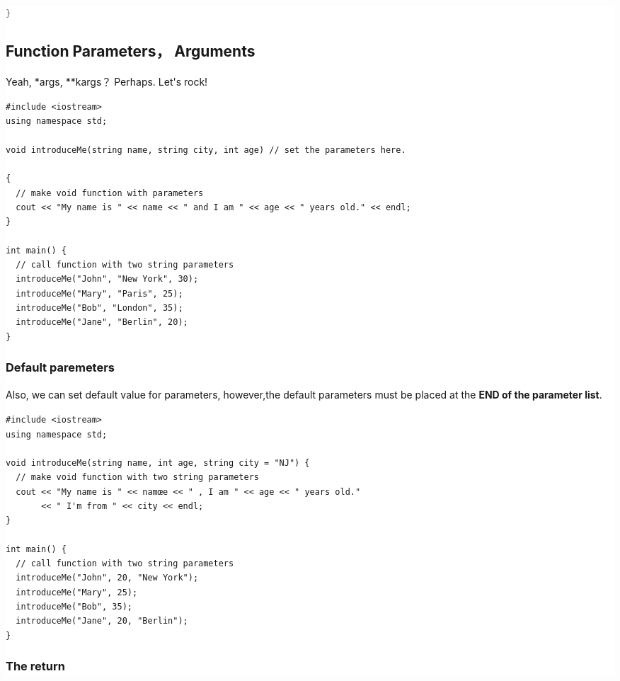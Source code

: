 ```cpp
}
```

## Function Parameters， Arguments

Yeah, \*args, \*\*kargs？ Perhaps.
Let's rock!

```
#include <iostream>
using namespace std;

void introduceMe(string name, string city, int age) // set the parameters here.

{
  // make void function with parameters
  cout << "My name is " << name << " and I am " << age << " years old." << endl;
}

int main() {
  // call function with two string parameters
  introduceMe("John", "New York", 30);
  introduceMe("Mary", "Paris", 25);
  introduceMe("Bob", "London", 35);
  introduceMe("Jane", "Berlin", 20);
}
```

### Default paremeters

Also, we can set default value for parameters, however,the default parameters must be placed at the **END of the parameter list**.

```
#include <iostream>
using namespace std;

void introduceMe(string name, int age, string city = "NJ") {
  // make void function with two string parameters
  cout << "My name is " << namœe << " , I am " << age << " years old."
       << " I'm from " << city << endl;
}

int main() {
  // call function with two string parameters
  introduceMe("John", 20, "New York");
  introduceMe("Mary", 25);
  introduceMe("Bob", 35);
  introduceMe("Jane", 20, "Berlin");
}
```

### The return
